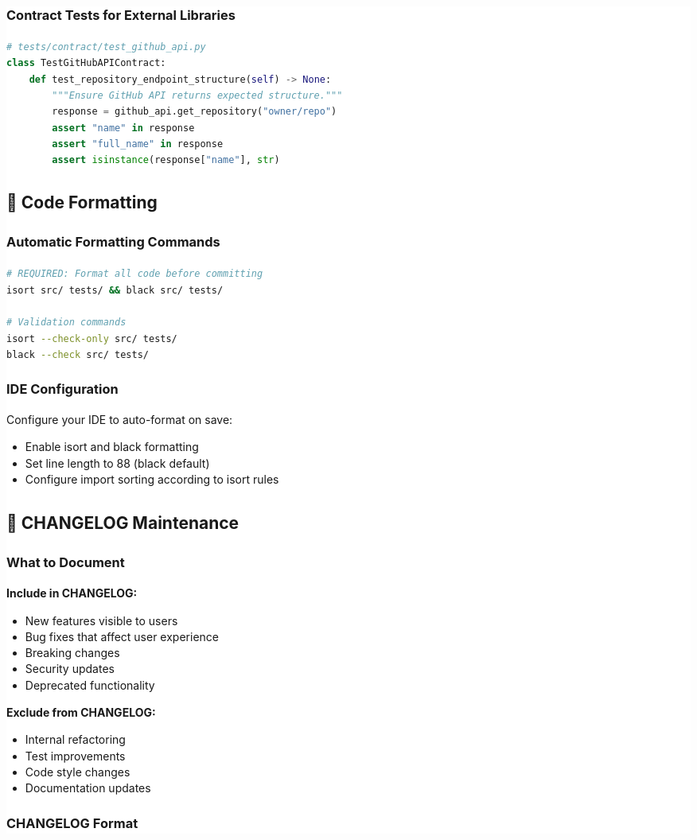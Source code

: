 ### Contract Tests for External Libraries

```python
# tests/contract/test_github_api.py
class TestGitHubAPIContract:
    def test_repository_endpoint_structure(self) -> None:
        """Ensure GitHub API returns expected structure."""
        response = github_api.get_repository("owner/repo")
        assert "name" in response
        assert "full_name" in response
        assert isinstance(response["name"], str)
```

## 🎨 Code Formatting

### Automatic Formatting Commands

```bash
# REQUIRED: Format all code before committing
isort src/ tests/ && black src/ tests/

# Validation commands
isort --check-only src/ tests/
black --check src/ tests/
```

### IDE Configuration

Configure your IDE to auto-format on save:
- Enable isort and black formatting
- Set line length to 88 (black default)
- Configure import sorting according to isort rules

## 📝 CHANGELOG Maintenance

### What to Document

**Include in CHANGELOG:**
- New features visible to users
- Bug fixes that affect user experience
- Breaking changes
- Security updates
- Deprecated functionality

**Exclude from CHANGELOG:**
- Internal refactoring
- Test improvements
- Code style changes
- Documentation updates

### CHANGELOG Format
